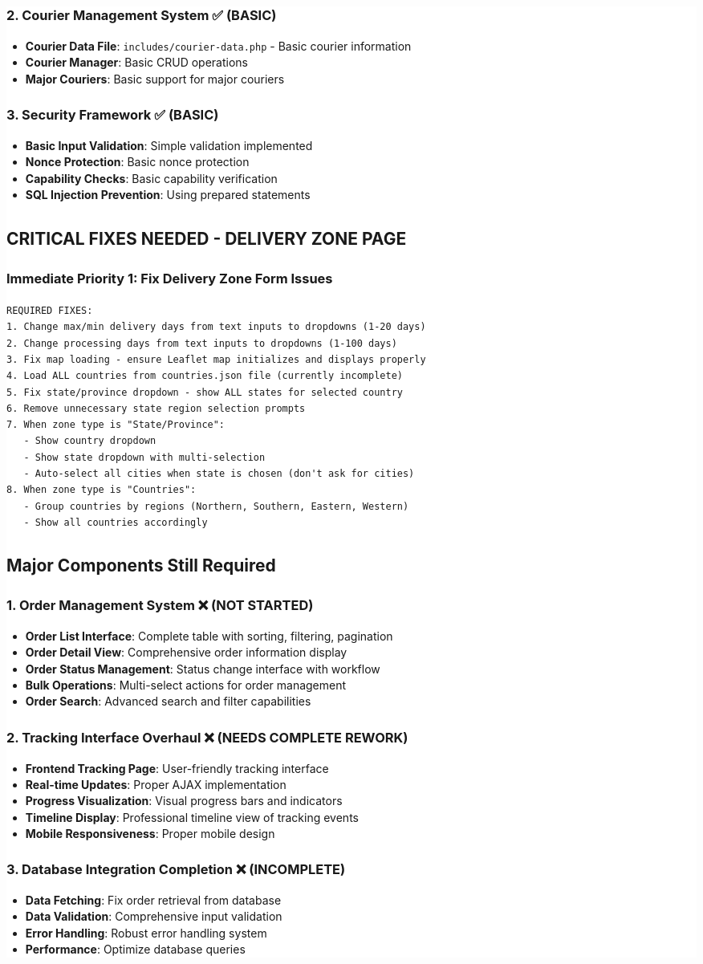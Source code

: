 ### 2. Courier Management System ✅ (BASIC)
- **Courier Data File**: `includes/courier-data.php` - Basic courier information
- **Courier Manager**: Basic CRUD operations
- **Major Couriers**: Basic support for major couriers

### 3. Security Framework ✅ (BASIC)
- **Basic Input Validation**: Simple validation implemented
- **Nonce Protection**: Basic nonce protection
- **Capability Checks**: Basic capability verification
- **SQL Injection Prevention**: Using prepared statements

## CRITICAL FIXES NEEDED - DELIVERY ZONE PAGE

### Immediate Priority 1: Fix Delivery Zone Form Issues
```
REQUIRED FIXES:
1. Change max/min delivery days from text inputs to dropdowns (1-20 days)
2. Change processing days from text inputs to dropdowns (1-100 days)
3. Fix map loading - ensure Leaflet map initializes and displays properly
4. Load ALL countries from countries.json file (currently incomplete)
5. Fix state/province dropdown - show ALL states for selected country
6. Remove unnecessary state region selection prompts
7. When zone type is "State/Province": 
   - Show country dropdown
   - Show state dropdown with multi-selection
   - Auto-select all cities when state is chosen (don't ask for cities)
8. When zone type is "Countries":
   - Group countries by regions (Northern, Southern, Eastern, Western)
   - Show all countries accordingly
```

## Major Components Still Required

### 1. Order Management System ❌ (NOT STARTED)
- **Order List Interface**: Complete table with sorting, filtering, pagination
- **Order Detail View**: Comprehensive order information display
- **Order Status Management**: Status change interface with workflow
- **Bulk Operations**: Multi-select actions for order management
- **Order Search**: Advanced search and filter capabilities

### 2. Tracking Interface Overhaul ❌ (NEEDS COMPLETE REWORK)
- **Frontend Tracking Page**: User-friendly tracking interface
- **Real-time Updates**: Proper AJAX implementation
- **Progress Visualization**: Visual progress bars and indicators
- **Timeline Display**: Professional timeline view of tracking events
- **Mobile Responsiveness**: Proper mobile design

### 3. Database Integration Completion ❌ (INCOMPLETE)
- **Data Fetching**: Fix order retrieval from database
- **Data Validation**: Comprehensive input validation
- **Error Handling**: Robust error handling system
- **Performance**: Optimize database queries
